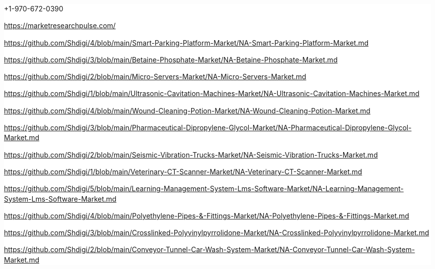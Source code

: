 +1-970-672-0390</p><p>https://marketresearchpulse.com/</p><p><a href="https://github.com/Shdigi/4/blob/main/Smart-Parking-Platform-Market/NA-Smart-Parking-Platform-Market.md">https://github.com/Shdigi/4/blob/main/Smart-Parking-Platform-Market/NA-Smart-Parking-Platform-Market.md</a></p><p><a href="https://github.com/Shdigi/3/blob/main/Betaine-Phosphate-Market/NA-Betaine-Phosphate-Market.md">https://github.com/Shdigi/3/blob/main/Betaine-Phosphate-Market/NA-Betaine-Phosphate-Market.md</a></p><p><a href="https://github.com/Shdigi/2/blob/main/Micro-Servers-Market/NA-Micro-Servers-Market.md">https://github.com/Shdigi/2/blob/main/Micro-Servers-Market/NA-Micro-Servers-Market.md</a></p><p><a href="https://github.com/Shdigi/1/blob/main/Ultrasonic-Cavitation-Machines-Market/NA-Ultrasonic-Cavitation-Machines-Market.md">https://github.com/Shdigi/1/blob/main/Ultrasonic-Cavitation-Machines-Market/NA-Ultrasonic-Cavitation-Machines-Market.md</a></p><p><a href="https://github.com/Shdigi/4/blob/main/Wound-Cleaning-Potion-Market/NA-Wound-Cleaning-Potion-Market.md">https://github.com/Shdigi/4/blob/main/Wound-Cleaning-Potion-Market/NA-Wound-Cleaning-Potion-Market.md</a></p><p><a href="https://github.com/Shdigi/3/blob/main/Pharmaceutical-Dipropylene-Glycol-Market/NA-Pharmaceutical-Dipropylene-Glycol-Market.md">https://github.com/Shdigi/3/blob/main/Pharmaceutical-Dipropylene-Glycol-Market/NA-Pharmaceutical-Dipropylene-Glycol-Market.md</a></p><p><a href="https://github.com/Shdigi/2/blob/main/Seismic-Vibration-Trucks-Market/NA-Seismic-Vibration-Trucks-Market.md">https://github.com/Shdigi/2/blob/main/Seismic-Vibration-Trucks-Market/NA-Seismic-Vibration-Trucks-Market.md</a></p><p><a href="https://github.com/Shdigi/1/blob/main/Veterinary-CT-Scanner-Market/NA-Veterinary-CT-Scanner-Market.md">https://github.com/Shdigi/1/blob/main/Veterinary-CT-Scanner-Market/NA-Veterinary-CT-Scanner-Market.md</a></p><p><a href="https://github.com/Shdigi/5/blob/main/Learning-Management-System-Lms-Software-Market/NA-Learning-Management-System-Lms-Software-Market.md">https://github.com/Shdigi/5/blob/main/Learning-Management-System-Lms-Software-Market/NA-Learning-Management-System-Lms-Software-Market.md</a></p><p><a href="https://github.com/Shdigi/4/blob/main/Polyethylene-Pipes-&-Fittings-Market/NA-Polyethylene-Pipes-&-Fittings-Market.md">https://github.com/Shdigi/4/blob/main/Polyethylene-Pipes-&-Fittings-Market/NA-Polyethylene-Pipes-&-Fittings-Market.md</a></p><p><a href="https://github.com/Shdigi/3/blob/main/Crosslinked-Polyvinylpyrrolidone-Market/NA-Crosslinked-Polyvinylpyrrolidone-Market.md">https://github.com/Shdigi/3/blob/main/Crosslinked-Polyvinylpyrrolidone-Market/NA-Crosslinked-Polyvinylpyrrolidone-Market.md</a></p><p><a href="https://github.com/Shdigi/2/blob/main/Conveyor-Tunnel-Car-Wash-System-Market/NA-Conveyor-Tunnel-Car-Wash-System-Market.md">https://github.com/Shdigi/2/blob/main/Conveyor-Tunnel-Car-Wash-System-Market/NA-Conveyor-Tunnel-Car-Wash-System-Market.md</a></p>
